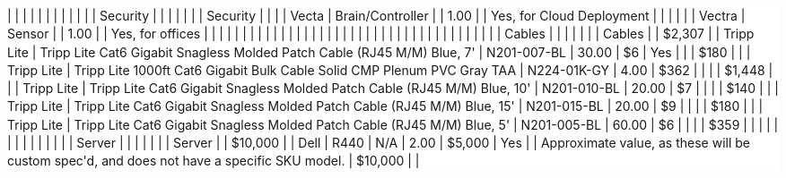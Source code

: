 |                    	|                                                                          	|                     	|       	|        	|                           	|   	|                                                                                                                                                                   	|         	|               	|
| Security           	|                                                                          	|                     	|       	|        	|                           	|   	| Security                                                                                                                                                          	|         	|               	|
| Vecta              	| Brain/Controller                                                         	|                     	|  1.00 	|        	| Yes, for Cloud Deployment 	|   	|                                                                                                                                                                   	|         	|               	|
| Vectra             	| Sensor                                                                   	|                     	|  1.00 	|        	| Yes, for offices          	|   	|                                                                                                                                                                   	|         	|               	|
|                    	|                                                                          	|                     	|       	|        	|                           	|   	|                                                                                                                                                                   	|         	|               	|
|                    	|                                                                          	|                     	|       	|        	|                           	|   	|                                                                                                                                                                   	|         	|               	|
|                    	|                                                                          	|                     	|       	|        	|                           	|   	|                                                                                                                                                                   	|         	|               	|
| Cables             	|                                                                          	|                     	|       	|        	|                           	|   	| Cables                                                                                                                                                            	|         	|     $2,307    	|
| Tripp Lite         	| Tripp Lite Cat6 Gigabit Snagless Molded Patch Cable (RJ45 M/M) Blue, 7'  	| N201-007-BL         	| 30.00 	|   $6   	| Yes                       	|   	|                                                                                                                                                                   	|   $180  	|               	|
| Tripp Lite         	| Tripp Lite 1000ft Cat6 Gigabit Bulk Cable Solid CMP Plenum PVC Gray TAA  	| N224-01K-GY         	|  4.00 	|  $362  	|                           	|   	|                                                                                                                                                                   	|  $1,448 	|               	|
| Tripp Lite         	| Tripp Lite Cat6 Gigabit Snagless Molded Patch Cable (RJ45 M/M) Blue, 10' 	| N201-010-BL         	| 20.00 	|   $7   	|                           	|   	|                                                                                                                                                                   	|   $140  	|               	|
| Tripp Lite         	| Tripp Lite Cat6 Gigabit Snagless Molded Patch Cable (RJ45 M/M) Blue, 15' 	| N201-015-BL         	| 20.00 	|   $9   	|                           	|   	|                                                                                                                                                                   	|   $180  	|               	|
| Tripp Lite         	| Tripp Lite Cat6 Gigabit Snagless Molded Patch Cable (RJ45 M/M) Blue, 5'  	| N201-005-BL         	| 60.00 	|   $6   	|                           	|   	|                                                                                                                                                                   	|   $359  	|               	|
|                    	|                                                                          	|                     	|       	|        	|                           	|   	|                                                                                                                                                                   	|         	|               	|
| Server             	|                                                                          	|                     	|       	|        	|                           	|   	| Server                                                                                                                                                            	|         	|    $10,000    	|
| Dell               	| R440                                                                     	| N/A                 	|  2.00 	| $5,000 	| Yes                       	|   	| Approximate value, as these will be custom spec'd, and does not have a specific SKU model.                                                                        	| $10,000 	|               	|